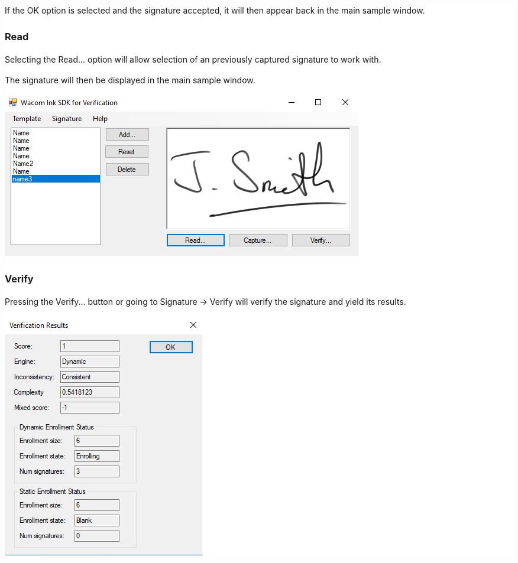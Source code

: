If the OK option is selected and the signature accepted, it will then appear back in the main sample window. 


### Read

Selecting the Read... option will allow selection of an previously captured signature to work with. 

The signature will then be displayed in the main sample window. 

![Signature read](media/read-1.png)

### Verify

Pressing the Verify... button or going to Signature → Verify will verify the signature and yield its results. 

![Consistent](media/verify-1.png)

